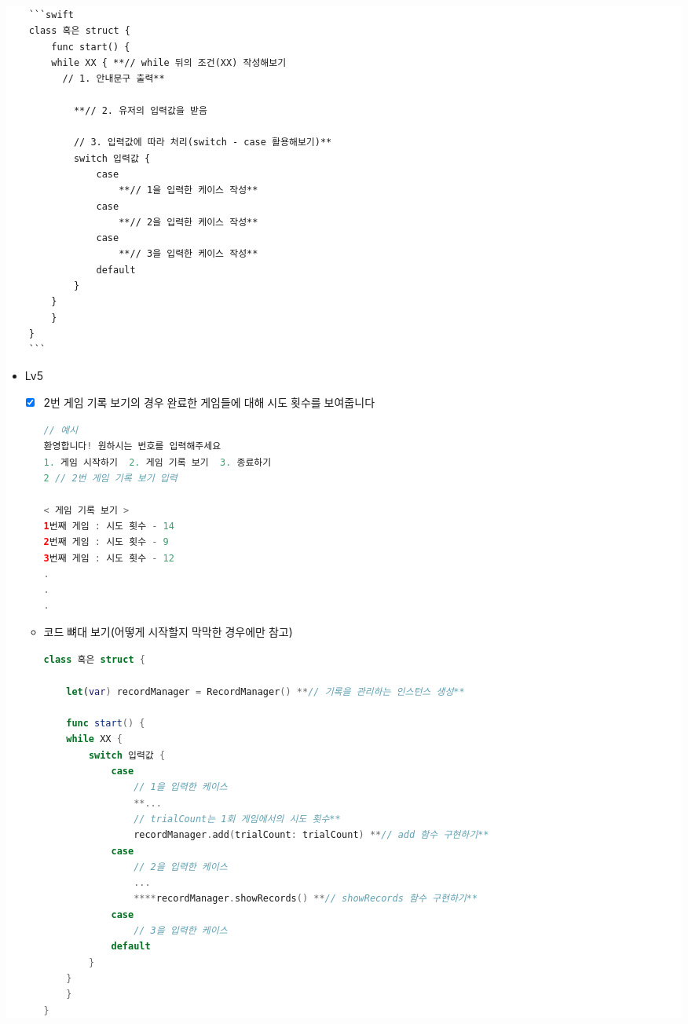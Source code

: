         ```swift
        class 혹은 struct {
            func start() {
            while XX { **// while 뒤의 조건(XX) 작성해보기
              // 1. 안내문구 출력**
              
                **// 2. 유저의 입력값을 받음
                   
                // 3. 입력값에 따라 처리(switch - case 활용해보기)**
                switch 입력값 {
                    case 
                        **// 1을 입력한 케이스 작성**
                    case 
                        **// 2을 입력한 케이스 작성**
                    case 
                        **// 3을 입력한 케이스 작성**
                    default
                }
            }
            }
        }
        ```
        
- Lv5
    - [x]  2번 게임 기록 보기의 경우 완료한 게임들에 대해 시도 횟수를 보여줍니다
        
        ```swift
        // 예시
        환영합니다! 원하시는 번호를 입력해주세요
        1. 게임 시작하기  2. 게임 기록 보기  3. 종료하기
        2 // 2번 게임 기록 보기 입력
        
        < 게임 기록 보기 >
        1번째 게임 : 시도 횟수 - 14
        2번째 게임 : 시도 횟수 - 9
        3번째 게임 : 시도 횟수 - 12
        .
        .
        .
        ```
        
    - 코드 뼈대 보기(어떻게 시작할지 막막한 경우에만 참고)
        
        ```swift
        class 혹은 struct {
        
            let(var) recordManager = RecordManager() **// 기록을 관리하는 인스턴스 생성**
            
            func start() {
            while XX { 
                switch 입력값 {
                    case 
                        // 1을 입력한 케이스
                        **...
                        // trialCount는 1회 게임에서의 시도 횟수**
                        recordManager.add(trialCount: trialCount) **// add 함수 구현하기**
                    case 
                        // 2을 입력한 케이스
                        ...
                        ****recordManager.showRecords() **// showRecords 함수 구현하기**
                    case 
                        // 3을 입력한 케이스
                    default
                }
            }
            }
        }
        ```